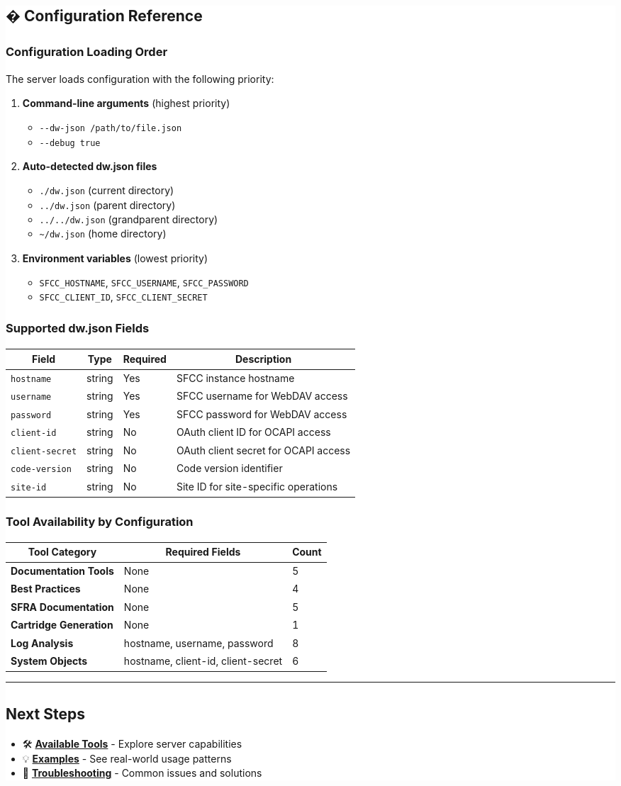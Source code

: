 ## � Configuration Reference

### Configuration Loading Order

The server loads configuration with the following priority:

1. **Command-line arguments** (highest priority)
   - `--dw-json /path/to/file.json`
   - `--debug true`

2. **Auto-detected dw.json files**
   - `./dw.json` (current directory)
   - `../dw.json` (parent directory)
   - `../../dw.json` (grandparent directory)
   - `~/dw.json` (home directory)

3. **Environment variables** (lowest priority)
   - `SFCC_HOSTNAME`, `SFCC_USERNAME`, `SFCC_PASSWORD`
   - `SFCC_CLIENT_ID`, `SFCC_CLIENT_SECRET`

### Supported dw.json Fields

| Field | Type | Required | Description |
|-------|------|----------|-------------|
| `hostname` | string | Yes | SFCC instance hostname |
| `username` | string | Yes | SFCC username for WebDAV access |
| `password` | string | Yes | SFCC password for WebDAV access |
| `client-id` | string | No | OAuth client ID for OCAPI access |
| `client-secret` | string | No | OAuth client secret for OCAPI access |
| `code-version` | string | No | Code version identifier |
| `site-id` | string | No | Site ID for site-specific operations |

### Tool Availability by Configuration

| Tool Category | Required Fields | Count |
|---------------|----------------|-------|
| **Documentation Tools** | None | 5 |
| **Best Practices** | None | 4 |
| **SFRA Documentation** | None | 5 |
| **Cartridge Generation** | None | 1 |
| **Log Analysis** | hostname, username, password | 8 |
| **System Objects** | hostname, client-id, client-secret | 6 |

---

## Next Steps

- 🛠️ **[Available Tools](tools)** - Explore server capabilities
- 💡 **[Examples](examples)** - See real-world usage patterns  
- 🐛 **[Troubleshooting](troubleshooting)** - Common issues and solutions
